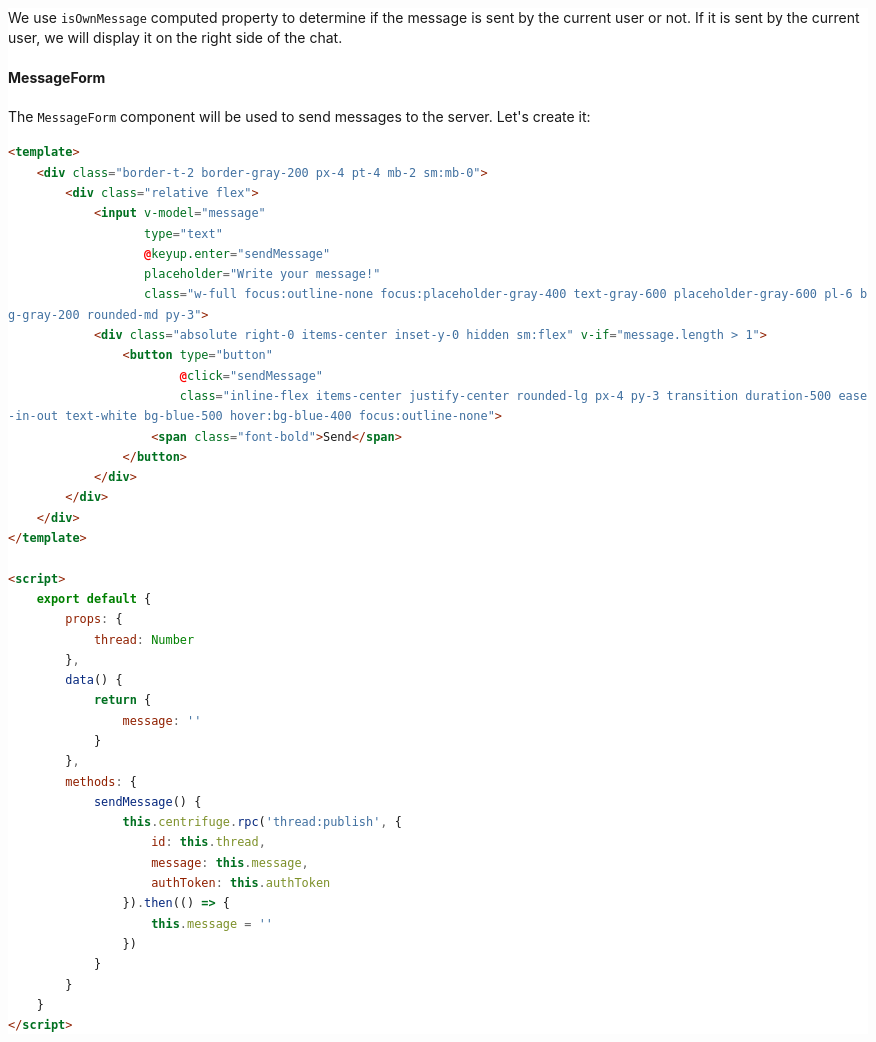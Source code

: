 ```html frontend/src/components/Message.vue
```

We use `isOwnMessage` computed property to determine if the message is sent by the current user or not. If it is sent by
the current user, we will display it on the right side of the chat.

#### MessageForm

The `MessageForm` component will be used to send messages to the server. Let's create it:

```html frontend/src/components/MessageForm.vue
<template>
    <div class="border-t-2 border-gray-200 px-4 pt-4 mb-2 sm:mb-0">
        <div class="relative flex">
            <input v-model="message"
                   type="text"
                   @keyup.enter="sendMessage"
                   placeholder="Write your message!"
                   class="w-full focus:outline-none focus:placeholder-gray-400 text-gray-600 placeholder-gray-600 pl-6 bg-gray-200 rounded-md py-3">
            <div class="absolute right-0 items-center inset-y-0 hidden sm:flex" v-if="message.length > 1">
                <button type="button"
                        @click="sendMessage"
                        class="inline-flex items-center justify-center rounded-lg px-4 py-3 transition duration-500 ease-in-out text-white bg-blue-500 hover:bg-blue-400 focus:outline-none">
                    <span class="font-bold">Send</span>
                </button>
            </div>
        </div>
    </div>
</template>

<script>
    export default {
        props: {
            thread: Number
        },
        data() {
            return {
                message: ''
            }
        },
        methods: {
            sendMessage() {
                this.centrifuge.rpc('thread:publish', {
                    id: this.thread,
                    message: this.message,
                    authToken: this.authToken
                }).then(() => {
                    this.message = ''
                })
            }
        }
    }
</script>
```
